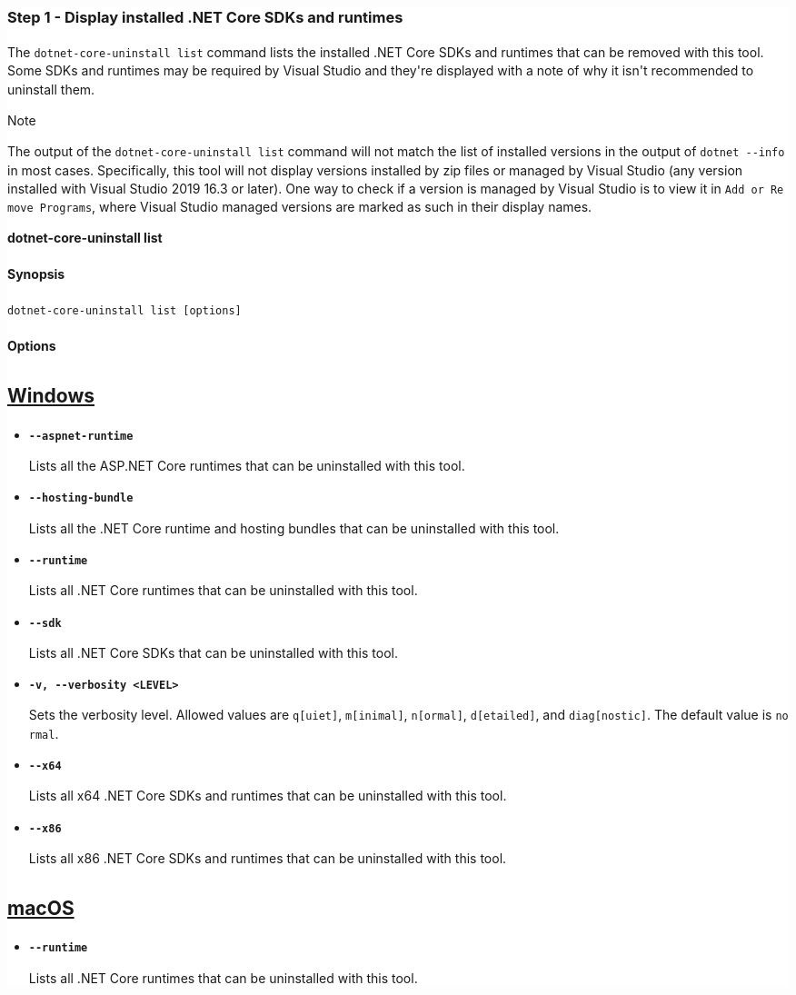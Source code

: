 ### Step 1 - Display installed .NET Core SDKs and runtimes

The `dotnet-core-uninstall list` command lists the installed .NET Core SDKs and runtimes that can be removed with this tool. Some SDKs and runtimes may be required by Visual Studio and they're displayed with a note of why it isn't recommended to uninstall them.

> [!NOTE]
> The output of the `dotnet-core-uninstall list` command will not match the list of installed versions in the output of `dotnet --info` in most cases. Specifically, this tool will not display versions installed by zip files or managed by Visual Studio (any version installed with Visual Studio 2019 16.3 or later). One way to check if a version is managed by Visual Studio is to view it in `Add or Remove Programs`, where Visual Studio managed versions are marked as such in their display names.

**dotnet-core-uninstall list**

#### Synopsis

```console
dotnet-core-uninstall list [options]
```

#### Options

## [Windows](#tab/windows)

* **`--aspnet-runtime`**

  Lists all the ASP.NET Core runtimes that can be uninstalled with this tool.

* **`--hosting-bundle`**

  Lists all the .NET Core runtime and hosting bundles that can be uninstalled with this tool.

* **`--runtime`**

  Lists all .NET Core runtimes that can be uninstalled with this tool.

* **`--sdk`**

  Lists all .NET Core SDKs that can be uninstalled with this tool.

* **`-v, --verbosity <LEVEL>`**

  Sets the verbosity level. Allowed values are `q[uiet]`, `m[inimal]`, `n[ormal]`, `d[etailed]`, and `diag[nostic]`. The default value is `normal`.

* **`--x64`**

  Lists all x64 .NET Core SDKs and runtimes that can be uninstalled with this tool.

* **`--x86`**

  Lists all x86 .NET Core SDKs and runtimes that can be uninstalled with this tool.

## [macOS](#tab/macos)

* **`--runtime`**

  Lists all .NET Core runtimes that can be uninstalled with this tool.
